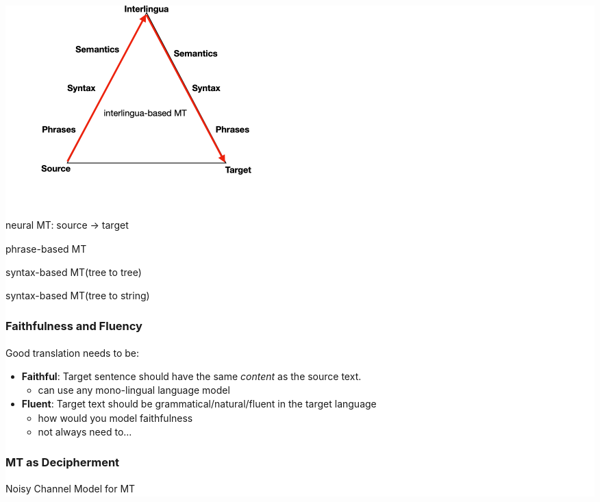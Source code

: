 <img src="NLP 0801.assets/Screen Shot 2022-08-01 at 6.44.33 PM.png" alt="Screen Shot 2022-08-01 at 6.44.33 PM" style="zoom:50%;" />

neural MT: source -> target

phrase-based MT

syntax-based MT(tree to tree)

syntax-based MT(tree to string)

### Faithfulness and Fluency

Good translation needs to be:

- **Faithful**: Target sentence should have the same *content* as the source text.
  - can use any mono-lingual language model
- **Fluent**: Target text should be grammatical/natural/fluent in the target language
  - how would you model faithfulness
  - not always need to...

### MT as Decipherment

Noisy Channel Model for MT
